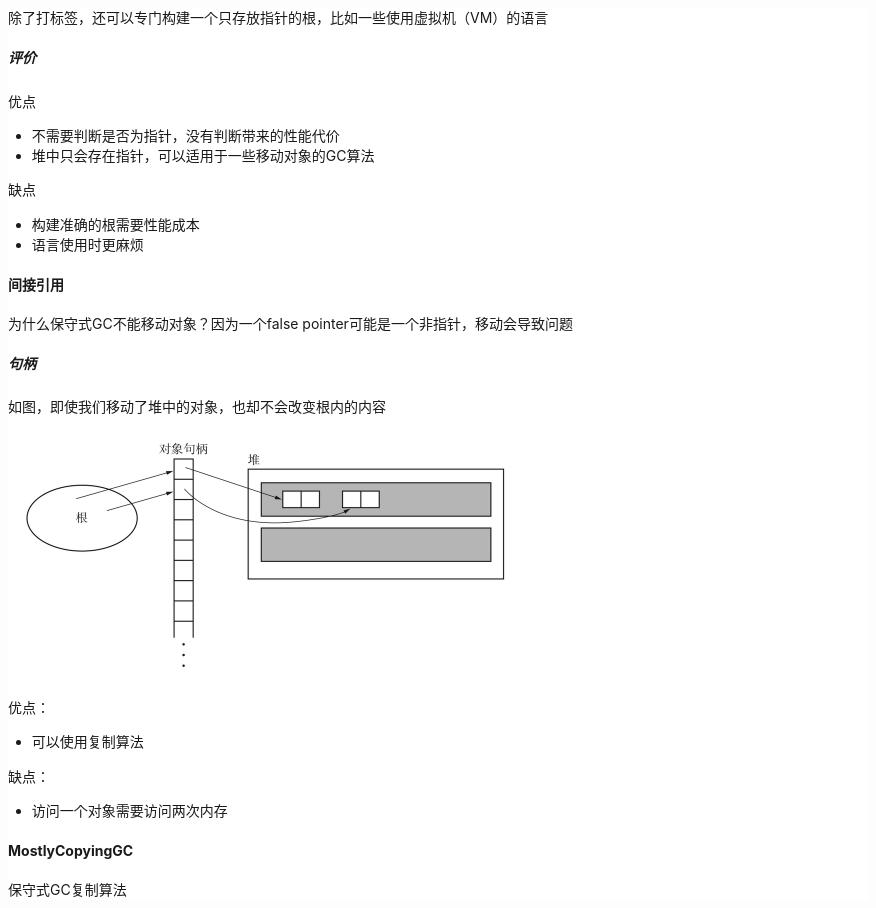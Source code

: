 除了打标签，还可以专门构建一个只存放指针的根，比如一些使用虚拟机（VM）的语言

##### 评价

优点

- 不需要判断是否为指针，没有判断带来的性能代价
- 堆中只会存在指针，可以适用于一些移动对象的GC算法

缺点

- 构建准确的根需要性能成本
- 语言使用时更麻烦

#### 间接引用

为什么保守式GC不能移动对象？因为一个false pointer可能是一个非指针，移动会导致问题

##### 句柄

如图，即使我们移动了堆中的对象，也却不会改变根内的内容

<img src="/images/句柄.jpeg" alt="句柄" style="zoom:50%;" />

优点：

- 可以使用复制算法

缺点：

- 访问一个对象需要访问两次内存

#### MostlyCopyingGC

保守式GC复制算法
